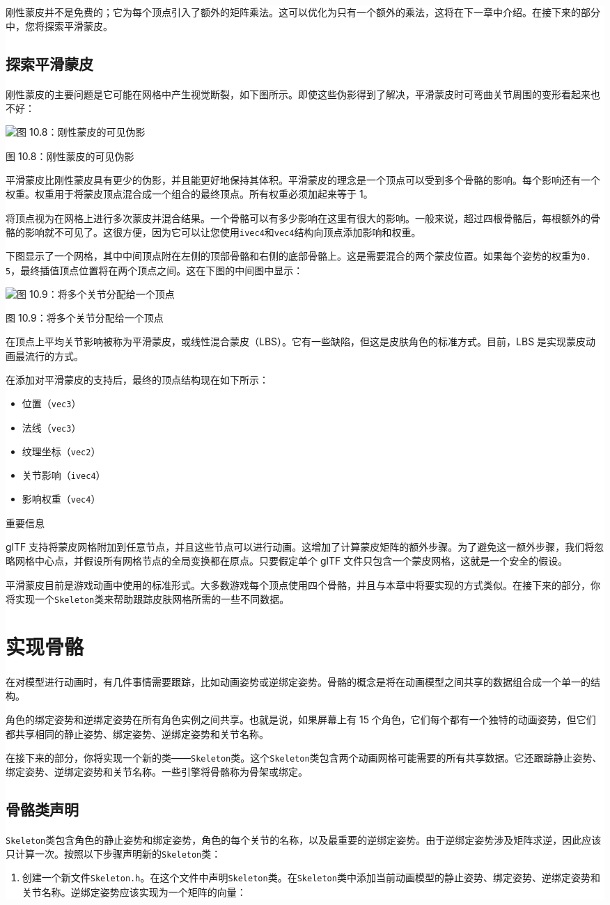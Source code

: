 刚性蒙皮并不是免费的；它为每个顶点引入了额外的矩阵乘法。这可以优化为只有一个额外的乘法，这将在下一章中介绍。在接下来的部分中，您将探索平滑蒙皮。

## 探索平滑蒙皮

刚性蒙皮的主要问题是它可能在网格中产生视觉断裂，如下图所示。即使这些伪影得到了解决，平滑蒙皮时可弯曲关节周围的变形看起来也不好：

![图 10.8：刚性蒙皮的可见伪影](https://github.com/OpenDocCN/freelearn-c-cpp-zh/raw/master/docs/hsn-cpp-gm-ani-prog/img/Figure_10.8_B16191.jpg)

图 10.8：刚性蒙皮的可见伪影

平滑蒙皮比刚性蒙皮具有更少的伪影，并且能更好地保持其体积。平滑蒙皮的理念是一个顶点可以受到多个骨骼的影响。每个影响还有一个权重。权重用于将蒙皮顶点混合成一个组合的最终顶点。所有权重必须加起来等于 1。

将顶点视为在网格上进行多次蒙皮并混合结果。一个骨骼可以有多少影响在这里有很大的影响。一般来说，超过四根骨骼后，每根额外的骨骼的影响就不可见了。这很方便，因为它可以让您使用`ivec4`和`vec4`结构向顶点添加影响和权重。

下图显示了一个网格，其中中间顶点附在左侧的顶部骨骼和右侧的底部骨骼上。这是需要混合的两个蒙皮位置。如果每个姿势的权重为`0.5`，最终插值顶点位置将在两个顶点之间。这在下图的中间图中显示：

![图 10.9：将多个关节分配给一个顶点](https://github.com/OpenDocCN/freelearn-c-cpp-zh/raw/master/docs/hsn-cpp-gm-ani-prog/img/Figure_10.9_B16191.jpg)

图 10.9：将多个关节分配给一个顶点

在顶点上平均关节影响被称为平滑蒙皮，或线性混合蒙皮（LBS）。它有一些缺陷，但这是皮肤角色的标准方式。目前，LBS 是实现蒙皮动画最流行的方式。

在添加对平滑蒙皮的支持后，最终的顶点结构现在如下所示：

+   位置（`vec3`）

+   法线（`vec3`）

+   纹理坐标（`vec2`）

+   关节影响（`ivec4`）

+   影响权重（`vec4`）

重要信息

glTF 支持将蒙皮网格附加到任意节点，并且这些节点可以进行动画。这增加了计算蒙皮矩阵的额外步骤。为了避免这一额外步骤，我们将忽略网格中心点，并假设所有网格节点的全局变换都在原点。只要假定单个 glTF 文件只包含一个蒙皮网格，这就是一个安全的假设。

平滑蒙皮目前是游戏动画中使用的标准形式。大多数游戏每个顶点使用四个骨骼，并且与本章中将要实现的方式类似。在接下来的部分，你将实现一个`Skeleton`类来帮助跟踪皮肤网格所需的一些不同数据。

# 实现骨骼

在对模型进行动画时，有几件事情需要跟踪，比如动画姿势或逆绑定姿势。骨骼的概念是将在动画模型之间共享的数据组合成一个单一的结构。

角色的绑定姿势和逆绑定姿势在所有角色实例之间共享。也就是说，如果屏幕上有 15 个角色，它们每个都有一个独特的动画姿势，但它们都共享相同的静止姿势、绑定姿势、逆绑定姿势和关节名称。

在接下来的部分，你将实现一个新的类——`Skeleton`类。这个`Skeleton`类包含两个动画网格可能需要的所有共享数据。它还跟踪静止姿势、绑定姿势、逆绑定姿势和关节名称。一些引擎将骨骼称为骨架或绑定。

## 骨骼类声明

`Skeleton`类包含角色的静止姿势和绑定姿势，角色的每个关节的名称，以及最重要的逆绑定姿势。由于逆绑定姿势涉及矩阵求逆，因此应该只计算一次。按照以下步骤声明新的`Skeleton`类：

1.  创建一个新文件`Skeleton.h`。在这个文件中声明`Skeleton`类。在`Skeleton`类中添加当前动画模型的静止姿势、绑定姿势、逆绑定姿势和关节名称。逆绑定姿势应该实现为一个矩阵的向量：
